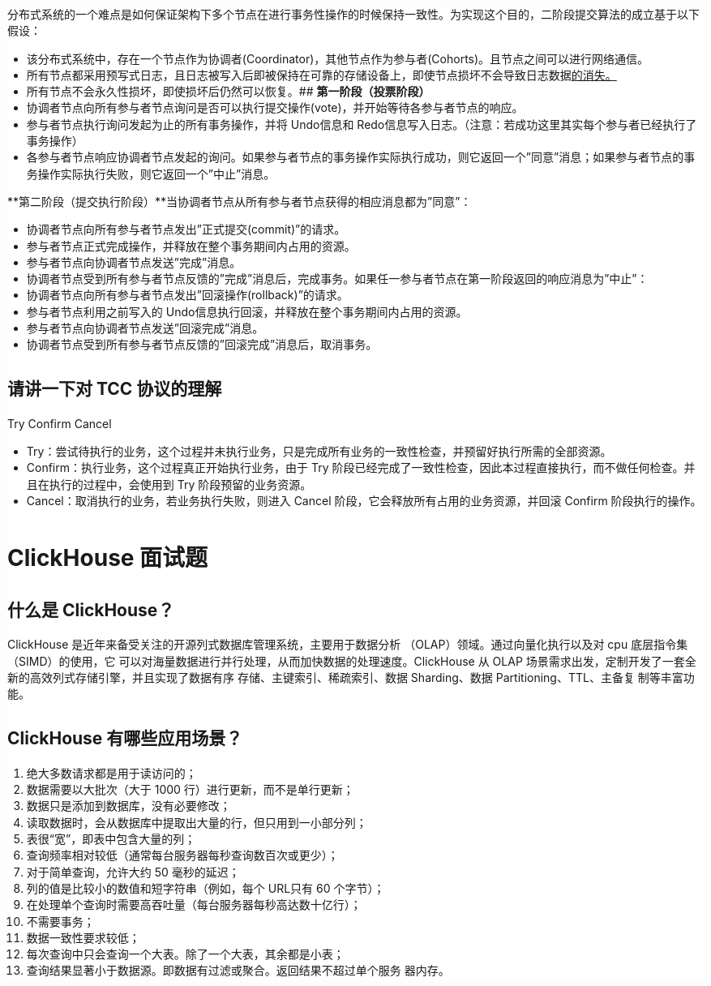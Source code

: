 分布式系统的一个难点是如何保证架构下多个节点在进行事务性操作的时候保持一致性。为实现这个目的，二阶段提交算法的成立基于以下假设：

- 该分布式系统中，存在一个节点作为协调者(Coordinator)，其他节点作为参与者(Cohorts)。且节点之间可以进行网络通信。
- 所有节点都采用预写式日志，且日志被写入后即被保持在可靠的存储设备上，即使节点损坏不会导致日志数据[的消失。](https://cloud.tencent.com/solution/cloudlog?from=10680)
- 所有节点不会永久性损坏，即使损坏后仍然可以恢复。## **第一阶段（投票阶段）**
- 协调者节点向所有参与者节点询问是否可以执行提交操作(vote)，并开始等待各参与者节点的响应。
- 参与者节点执行询问发起为止的所有事务操作，并将 Undo信息和 Redo信息写入日志。（注意：若成功这里其实每个参与者已经执行了事务操作）
- 各参与者节点响应协调者节点发起的询问。如果参与者节点的事务操作实际执行成功，则它返回一个”同意”消息；如果参与者节点的事务操作实际执行失败，则它返回一个”中止”消息。

**第二阶段（提交执行阶段）**当协调者节点从所有参与者节点获得的相应消息都为”同意”：

- 协调者节点向所有参与者节点发出”正式提交(commit)”的请求。
- 参与者节点正式完成操作，并释放在整个事务期间内占用的资源。
- 参与者节点向协调者节点发送”完成”消息。
- 协调者节点受到所有参与者节点反馈的”完成”消息后，完成事务。如果任一参与者节点在第一阶段返回的响应消息为”中止”：
- 协调者节点向所有参与者节点发出”回滚操作(rollback)”的请求。
- 参与者节点利用之前写入的 Undo信息执行回滚，并释放在整个事务期间内占用的资源。
- 参与者节点向协调者节点发送”回滚完成”消息。
- 协调者节点受到所有参与者节点反馈的”回滚完成”消息后，取消事务。

## 请讲一下对 TCC 协议的理解

Try Confirm Cancel 

- Try：尝试待执行的业务，这个过程并未执行业务，只是完成所有业务的一致性检查，并预留好执行所需的全部资源。
- Confirm：执行业务，这个过程真正开始执行业务，由于 Try 阶段已经完成了一致性检查，因此本过程直接执行，而不做任何检查。并且在执行的过程中，会使用到 Try 阶段预留的业务资源。
- Cancel：取消执行的业务，若业务执行失败，则进入 Cancel 阶段，它会释放所有占用的业务资源，并回滚 Confirm 阶段执行的操作。









# ClickHouse  面试题 

## 什么是 ClickHouse？ 

ClickHouse 是近年来备受关注的开源列式数据库管理系统，主要用于数据分析 （OLAP）领域。通过向量化执行以及对 cpu 底层指令集（SIMD）的使用，它 可以对海量数据进行并行处理，从而加快数据的处理速度。ClickHouse 从 OLAP 场景需求出发，定制开发了一套全新的高效列式存储引擎，并且实现了数据有序 存储、主键索引、稀疏索引、数据 Sharding、数据 Partitioning、TTL、主备复 制等丰富功能。

## ClickHouse 有哪些应用场景？

1. 绝大多数请求都是用于读访问的；
2. 数据需要以大批次（大于 1000 行）进行更新，而不是单行更新；
3. 数据只是添加到数据库，没有必要修改；
4. 读取数据时，会从数据库中提取出大量的行，但只用到一小部分列；
5. 表很“宽”，即表中包含大量的列；
6. 查询频率相对较低（通常每台服务器每秒查询数百次或更少）；
7. 对于简单查询，允许大约 50 毫秒的延迟；
8. 列的值是比较小的数值和短字符串（例如，每个 URL只有 60 个字节）；
9. 在处理单个查询时需要高吞吐量（每台服务器每秒高达数十亿行）；
10. 不需要事务；
11. 数据一致性要求较低； 
12. 每次查询中只会查询一个大表。除了一个大表，其余都是小表；
13. 查询结果显著小于数据源。即数据有过滤或聚合。返回结果不超过单个服务 器内存。 

